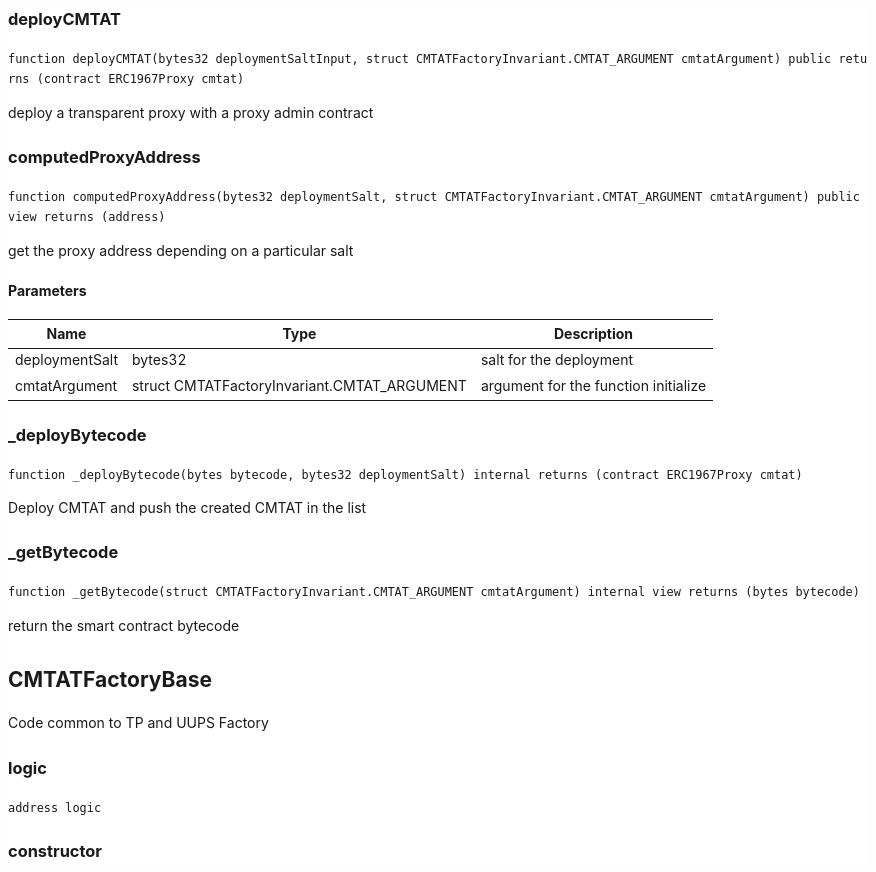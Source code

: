 ### deployCMTAT

```solidity
function deployCMTAT(bytes32 deploymentSaltInput, struct CMTATFactoryInvariant.CMTAT_ARGUMENT cmtatArgument) public returns (contract ERC1967Proxy cmtat)
```

deploy a transparent proxy with a proxy admin contract

### computedProxyAddress

```solidity
function computedProxyAddress(bytes32 deploymentSalt, struct CMTATFactoryInvariant.CMTAT_ARGUMENT cmtatArgument) public view returns (address)
```

get the proxy address depending on a particular salt

#### Parameters

| Name | Type | Description |
| ---- | ---- | ----------- |
| deploymentSalt | bytes32 | salt for the deployment |
| cmtatArgument | struct CMTATFactoryInvariant.CMTAT_ARGUMENT | argument for the function initialize |

### _deployBytecode

```solidity
function _deployBytecode(bytes bytecode, bytes32 deploymentSalt) internal returns (contract ERC1967Proxy cmtat)
```

Deploy CMTAT and push the created CMTAT in the list

### _getBytecode

```solidity
function _getBytecode(struct CMTATFactoryInvariant.CMTAT_ARGUMENT cmtatArgument) internal view returns (bytes bytecode)
```

return the smart contract bytecode

## CMTATFactoryBase

Code common to TP and UUPS Factory

### logic

```solidity
address logic
```

### constructor
